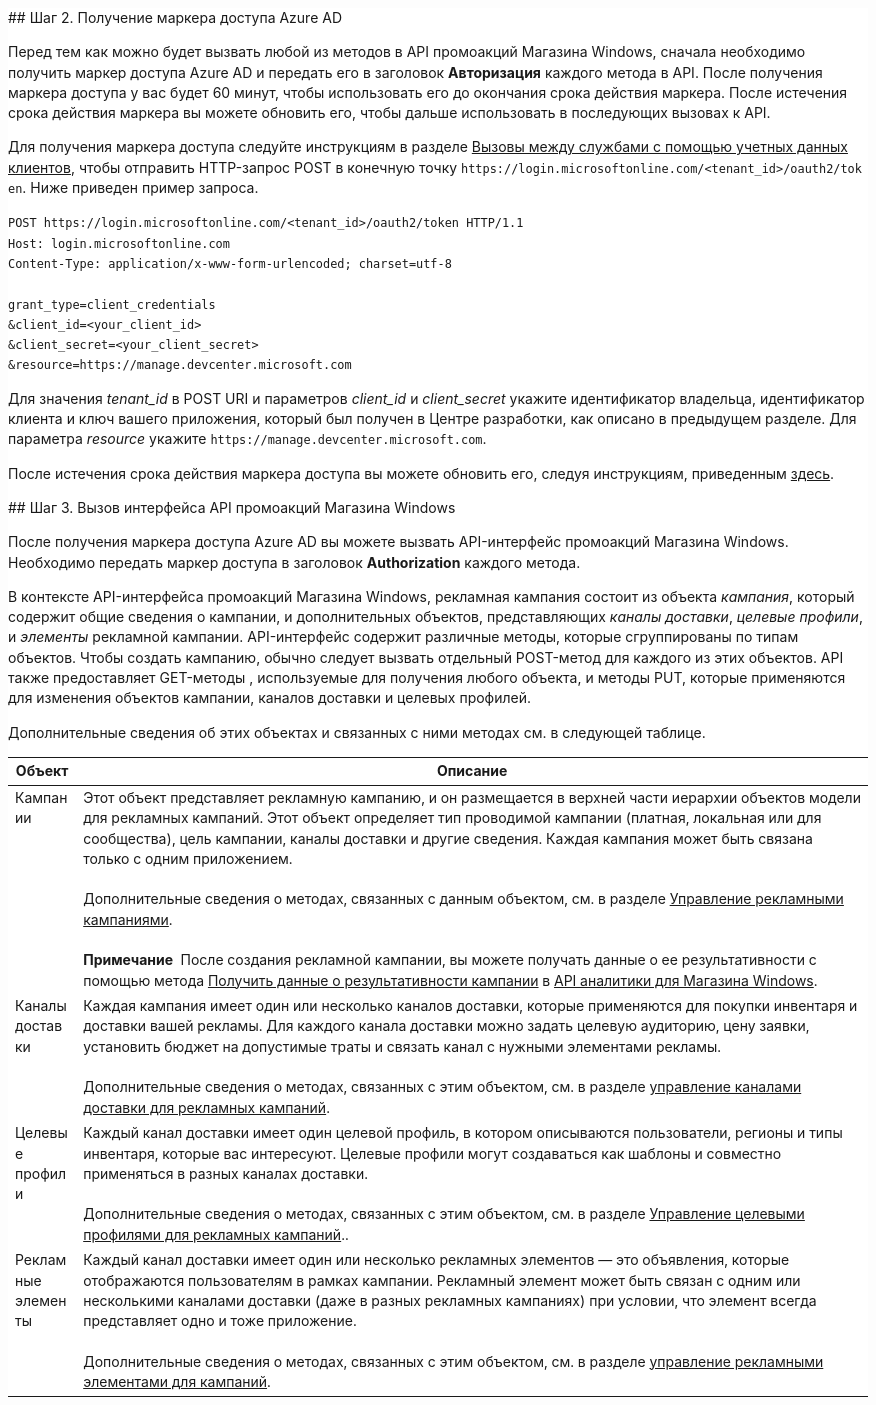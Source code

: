 <span id="obtain-an-azure-ad-access-token" />
## <a name="step-2-obtain-an-azure-ad-access-token"></a>Шаг 2. Получение маркера доступа Azure AD

Перед тем как можно будет вызвать любой из методов в API промоакций Магазина Windows, сначала необходимо получить маркер доступа Azure AD и передать его в заголовок **Авторизация** каждого метода в API. После получения маркера доступа у вас будет 60 минут, чтобы использовать его до окончания срока действия маркера. После истечения срока действия маркера вы можете обновить его, чтобы дальше использовать в последующих вызовах к API.

Для получения маркера доступа следуйте инструкциям в разделе [Вызовы между службами с помощью учетных данных клиентов](https://azure.microsoft.com/documentation/articles/active-directory-protocols-oauth-service-to-service/), чтобы отправить HTTP-запрос POST в конечную точку ```https://login.microsoftonline.com/<tenant_id>/oauth2/token```. Ниже приведен пример запроса.

```syntax
POST https://login.microsoftonline.com/<tenant_id>/oauth2/token HTTP/1.1
Host: login.microsoftonline.com
Content-Type: application/x-www-form-urlencoded; charset=utf-8

grant_type=client_credentials
&client_id=<your_client_id>
&client_secret=<your_client_secret>
&resource=https://manage.devcenter.microsoft.com
```

Для значения *tenant\_id* в POST URI и параметров *client\_id* и *client\_secret* укажите идентификатор владельца, идентификатор клиента и ключ вашего приложения, который был получен в Центре разработки, как описано в предыдущем разделе. Для параметра *resource* укажите ```https://manage.devcenter.microsoft.com```.

После истечения срока действия маркера доступа вы можете обновить его, следуя инструкциям, приведенным [здесь](https://azure.microsoft.com/documentation/articles/active-directory-protocols-oauth-code/#refreshing-the-access-tokens).

<span id="call-the-windows-store-promotions-api" />
## <a name="step-3-call-the-windows-store-promotions-api"></a>Шаг 3. Вызов интерфейса API промоакций Магазина Windows

После получения маркера доступа Azure AD вы можете вызвать API-интерфейс промоакций Магазина Windows. Необходимо передать маркер доступа в заголовок **Authorization** каждого метода.

В контексте API-интерфейса промоакций Магазина Windows, рекламная кампания состоит из объекта *кампания*, который содержит общие сведения о кампании, и дополнительных объектов, представляющих *каналы доставки*, *целевые профили*, и *элементы* рекламной кампании. API-интерфейс содержит различные методы, которые сгруппированы по типам объектов. Чтобы создать кампанию, обычно следует вызвать отдельный POST-метод для каждого из этих объектов. API также предоставляет GET-методы , используемые для получения любого объекта, и методы PUT, которые применяются для изменения объектов кампании, каналов доставки и целевых профилей.

Дополнительные сведения об этих объектах и связанных с ними методах см. в следующей таблице.


| Объект       | Описание   |
|---------------|-----------------|
| Кампании |  Этот объект представляет рекламную кампанию, и он размещается в верхней части иерархии объектов модели для рекламных кампаний. Этот объект определяет тип проводимой кампании (платная, локальная или для сообщества), цель кампании, каналы доставки и другие сведения. Каждая кампания может быть связана только с одним приложением.<br/><br/>Дополнительные сведения о методах, связанных с данным объектом, см. в разделе [Управление рекламными кампаниями](manage-ad-campaigns.md).<br/><br/>**Примечание**&nbsp;&nbsp;После создания рекламной кампании, вы можете получать данные о ее результативности с помощью метода [Получить данные о результативности кампании](get-ad-campaign-performance-data.md) в [API аналитики для Магазина Windows](access-analytics-data-using-windows-store-services.md).  |
| Каналы доставки | Каждая кампания имеет один или несколько каналов доставки, которые применяются для покупки инвентаря и доставки вашей рекламы. Для каждого канала доставки можно задать целевую аудиторию, цену заявки, установить бюджет на допустимые траты и связать канал с нужными элементами рекламы.<br/><br/>Дополнительные сведения о методах, связанных с этим объектом, см. в разделе [управление каналами доставки для рекламных кампаний](manage-delivery-lines-for-ad-campaigns.md). |
| Целевые профили | Каждый канал доставки имеет один целевой профиль, в котором описываются пользователи, регионы и типы инвентаря, которые вас интересуют. Целевые профили могут создаваться как шаблоны и совместно применяться в разных каналах доставки.<br/><br/>Дополнительные сведения о методах, связанных с этим объектом, см. в разделе [Управление целевыми профилями для рекламных кампаний](manage-targeting-profiles-for-ad-campaigns.md).. |
| Рекламные элементы | Каждый канал доставки имеет один или несколько рекламных элементов — это объявления, которые отображаются пользователям в рамках кампании. Рекламный элемент может быть связан с одним или несколькими каналами доставки (даже в разных рекламных кампаниях) при условии, что элемент всегда представляет одно и тоже приложение.<br/><br/>Дополнительные сведения о методах, связанных с этим объектом, см. в разделе [управление рекламными элементами для кампаний](manage-creatives-for-ad-campaigns.md). |
